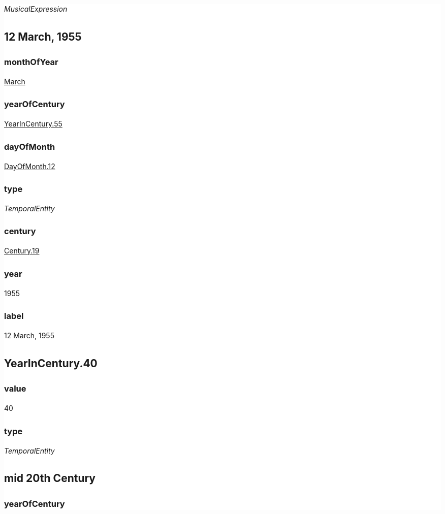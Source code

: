 
*MusicalExpression*

## 12 March, 1955

### monthOfYear


[March](#March)

### yearOfCentury


[YearInCentury.55](#YearInCentury.55)

### dayOfMonth


[DayOfMonth.12](#DayOfMonth.12)

### type


*TemporalEntity*

### century


[Century.19](#Century.19)

### year


1955

### label


12 March, 1955

## YearInCentury.40

### value


40

### type


*TemporalEntity*

## mid 20th Century

### yearOfCentury
